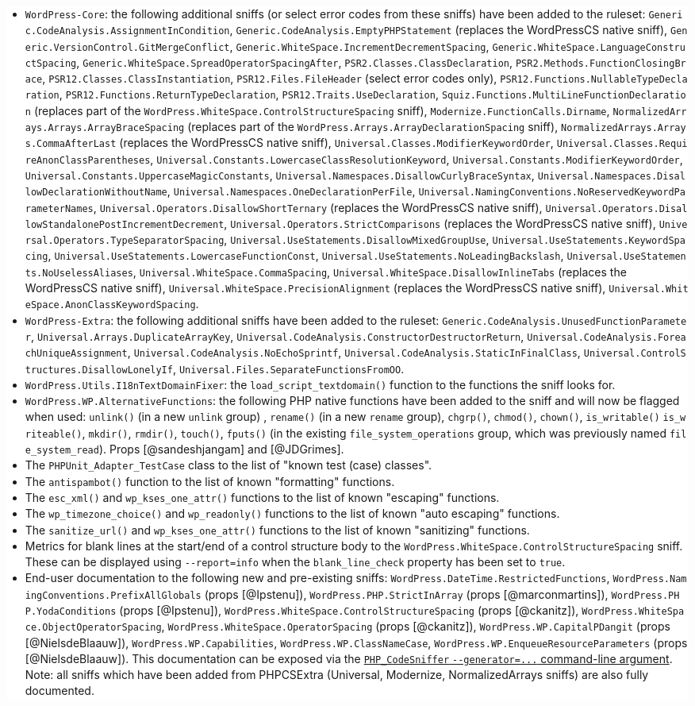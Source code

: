 - `WordPress-Core`: the following additional sniffs (or select error codes from these sniffs) have been added to the ruleset: `Generic.CodeAnalysis.AssignmentInCondition`, `Generic.CodeAnalysis.EmptyPHPStatement` (replaces the WordPressCS native sniff), `Generic.VersionControl.GitMergeConflict`, `Generic.WhiteSpace.IncrementDecrementSpacing`, `Generic.WhiteSpace.LanguageConstructSpacing`, `Generic.WhiteSpace.SpreadOperatorSpacingAfter`, `PSR2.Classes.ClassDeclaration`, `PSR2.Methods.FunctionClosingBrace`, `PSR12.Classes.ClassInstantiation`, `PSR12.Files.FileHeader` (select error codes only), `PSR12.Functions.NullableTypeDeclaration`, `PSR12.Functions.ReturnTypeDeclaration`, `PSR12.Traits.UseDeclaration`, `Squiz.Functions.MultiLineFunctionDeclaration` (replaces part of the `WordPress.WhiteSpace.ControlStructureSpacing` sniff), `Modernize.FunctionCalls.Dirname`, `NormalizedArrays.Arrays.ArrayBraceSpacing` (replaces part of the `WordPress.Arrays.ArrayDeclarationSpacing` sniff), `NormalizedArrays.Arrays.CommaAfterLast` (replaces the WordPressCS native sniff), `Universal.Classes.ModifierKeywordOrder`, `Universal.Classes.RequireAnonClassParentheses`, `Universal.Constants.LowercaseClassResolutionKeyword`, `Universal.Constants.ModifierKeywordOrder`, `Universal.Constants.UppercaseMagicConstants`, `Universal.Namespaces.DisallowCurlyBraceSyntax`, `Universal.Namespaces.DisallowDeclarationWithoutName`, `Universal.Namespaces.OneDeclarationPerFile`, `Universal.NamingConventions.NoReservedKeywordParameterNames`, `Universal.Operators.DisallowShortTernary` (replaces the WordPressCS native sniff), `Universal.Operators.DisallowStandalonePostIncrementDecrement`, `Universal.Operators.StrictComparisons` (replaces the WordPressCS native sniff), `Universal.Operators.TypeSeparatorSpacing`, `Universal.UseStatements.DisallowMixedGroupUse`, `Universal.UseStatements.KeywordSpacing`, `Universal.UseStatements.LowercaseFunctionConst`, `Universal.UseStatements.NoLeadingBackslash`, `Universal.UseStatements.NoUselessAliases`, `Universal.WhiteSpace.CommaSpacing`, `Universal.WhiteSpace.DisallowInlineTabs` (replaces the WordPressCS native sniff), `Universal.WhiteSpace.PrecisionAlignment` (replaces the WordPressCS native sniff), `Universal.WhiteSpace.AnonClassKeywordSpacing`.
- `WordPress-Extra`: the following additional sniffs have been added to the ruleset: `Generic.CodeAnalysis.UnusedFunctionParameter`, `Universal.Arrays.DuplicateArrayKey`, `Universal.CodeAnalysis.ConstructorDestructorReturn`, `Universal.CodeAnalysis.ForeachUniqueAssignment`, `Universal.CodeAnalysis.NoEchoSprintf`, `Universal.CodeAnalysis.StaticInFinalClass`, `Universal.ControlStructures.DisallowLonelyIf`, `Universal.Files.SeparateFunctionsFromOO`.
- `WordPress.Utils.I18nTextDomainFixer`: the `load_script_textdomain()` function to the functions the sniff looks for.
- `WordPress.WP.AlternativeFunctions`: the following PHP native functions have been added to the sniff and will now be flagged when used: `unlink()` (in a new `unlink` group) , `rename()` (in a new `rename` group), `chgrp()`, `chmod()`, `chown()`, `is_writable()` `is_writeable()`, `mkdir()`, `rmdir()`, `touch()`, `fputs()` (in the existing `file_system_operations` group, which was previously named `file_system_read`). Props [@sandeshjangam] and [@JDGrimes].
- The `PHPUnit_Adapter_TestCase` class to the list of "known test (case) classes".
- The `antispambot()` function to the list of known "formatting" functions.
- The `esc_xml()` and `wp_kses_one_attr()` functions to the list of known "escaping" functions.
- The `wp_timezone_choice()` and `wp_readonly()` functions to the list of known "auto escaping" functions.
- The `sanitize_url()` and `wp_kses_one_attr()` functions to the list of known "sanitizing" functions.
- Metrics for blank lines at the start/end of a control structure body to the `WordPress.WhiteSpace.ControlStructureSpacing` sniff. These can be displayed using `--report=info` when the `blank_line_check` property has been set to `true`.
- End-user documentation to the following new and pre-existing sniffs: `WordPress.DateTime.RestrictedFunctions`, `WordPress.NamingConventions.PrefixAllGlobals` (props [@Ipstenu]), `WordPress.PHP.StrictInArray` (props [@marconmartins]), `WordPress.PHP.YodaConditions` (props [@Ipstenu]), `WordPress.WhiteSpace.ControlStructureSpacing` (props [@ckanitz]), `WordPress.WhiteSpace.ObjectOperatorSpacing`, `WordPress.WhiteSpace.OperatorSpacing` (props [@ckanitz]), `WordPress.WP.CapitalPDangit` (props [@NielsdeBlaauw]), `WordPress.WP.Capabilities`, `WordPress.WP.ClassNameCase`, `WordPress.WP.EnqueueResourceParameters` (props [@NielsdeBlaauw]).
    This documentation can be exposed via the [`PHP_CodeSniffer` `--generator=...` command-line argument](https://github.com/squizlabs/PHP_CodeSniffer/wiki/Usage).
    Note: all sniffs which have been added from PHPCSExtra (Universal, Modernize, NormalizedArrays sniffs) are also fully documented.
